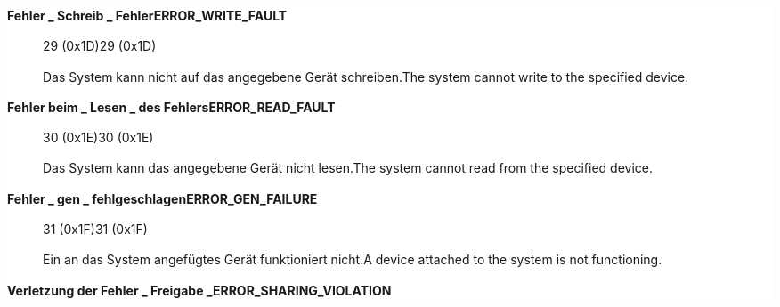 
</dt> </dl> </dd> <dt>

<span data-ttu-id="af045-196"><span id="ERROR_WRITE_FAULT"></span><span id="error_write_fault"></span>**Fehler \_ Schreib \_ Fehler**</span><span class="sxs-lookup"><span data-stu-id="af045-196"><span id="ERROR_WRITE_FAULT"></span><span id="error_write_fault"></span>**ERROR\_WRITE\_FAULT**</span></span>
</dt> <dd> <dl> <dt>

<span data-ttu-id="af045-197">29 (0x1D)</span><span class="sxs-lookup"><span data-stu-id="af045-197">29 (0x1D)</span></span>
</dt> <dt>



<span data-ttu-id="af045-198">Das System kann nicht auf das angegebene Gerät schreiben.</span><span class="sxs-lookup"><span data-stu-id="af045-198">The system cannot write to the specified device.</span></span>


</dt> </dl> </dd> <dt>

<span data-ttu-id="af045-199"><span id="ERROR_READ_FAULT"></span><span id="error_read_fault"></span>**Fehler beim \_ Lesen \_ des Fehlers**</span><span class="sxs-lookup"><span data-stu-id="af045-199"><span id="ERROR_READ_FAULT"></span><span id="error_read_fault"></span>**ERROR\_READ\_FAULT**</span></span>
</dt> <dd> <dl> <dt>

<span data-ttu-id="af045-200">30 (0x1E)</span><span class="sxs-lookup"><span data-stu-id="af045-200">30 (0x1E)</span></span>
</dt> <dt>



<span data-ttu-id="af045-201">Das System kann das angegebene Gerät nicht lesen.</span><span class="sxs-lookup"><span data-stu-id="af045-201">The system cannot read from the specified device.</span></span>


</dt> </dl> </dd> <dt>

<span data-ttu-id="af045-202"><span id="ERROR_GEN_FAILURE"></span><span id="error_gen_failure"></span>**Fehler \_ gen \_ fehlgeschlagen**</span><span class="sxs-lookup"><span data-stu-id="af045-202"><span id="ERROR_GEN_FAILURE"></span><span id="error_gen_failure"></span>**ERROR\_GEN\_FAILURE**</span></span>
</dt> <dd> <dl> <dt>

<span data-ttu-id="af045-203">31 (0x1F)</span><span class="sxs-lookup"><span data-stu-id="af045-203">31 (0x1F)</span></span>
</dt> <dt>



<span data-ttu-id="af045-204">Ein an das System angefügtes Gerät funktioniert nicht.</span><span class="sxs-lookup"><span data-stu-id="af045-204">A device attached to the system is not functioning.</span></span>


</dt> </dl> </dd> <dt>

<span data-ttu-id="af045-205"><span id="ERROR_SHARING_VIOLATION"></span><span id="error_sharing_violation"></span>**Verletzung der Fehler \_ Freigabe \_**</span><span class="sxs-lookup"><span data-stu-id="af045-205"><span id="ERROR_SHARING_VIOLATION"></span><span id="error_sharing_violation"></span>**ERROR\_SHARING\_VIOLATION**</span></span>
</dt> <dd> <dl> <dt>

